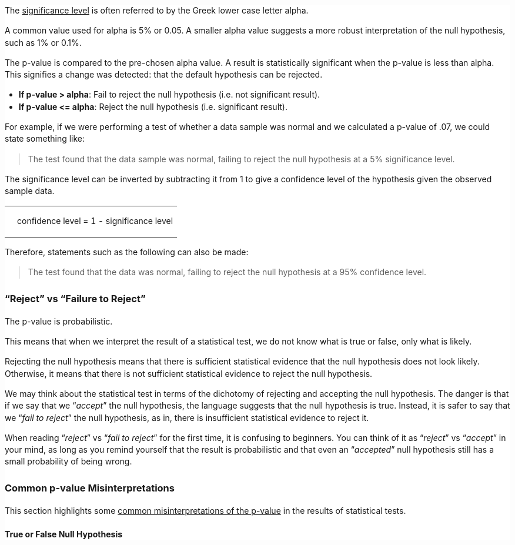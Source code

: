 The [significance level](https://en.wikipedia.org/wiki/Statistical_significance) is often referred to by the Greek lower case letter alpha.

A common value used for alpha is 5% or 0.05. A smaller alpha value suggests a more robust interpretation of the null hypothesis, such as 1% or 0.1%.

The p-value is compared to the pre-chosen alpha value. A result is statistically significant when the p-value is less than alpha. This signifies a change was detected: that the default hypothesis can be rejected.

-   **If p-value > alpha**: Fail to reject the null hypothesis (i.e. not significant result).
-   **If p-value <= alpha**: Reject the null hypothesis (i.e. significant result).

For example, if we were performing a test of whether a data sample was normal and we calculated a p-value of .07, we could state something like:

> The test found that the data sample was normal, failing to reject the null hypothesis at a 5% significance level.

The significance level can be inverted by subtracting it from 1 to give a confidence level of the hypothesis given the observed sample data.

<table><tbody><tr><td data-settings="show"></td><td><div><p>confidence level = 1 - significance level</p></div></td></tr></tbody></table>

Therefore, statements such as the following can also be made:

> The test found that the data was normal, failing to reject the null hypothesis at a 95% confidence level.

### “Reject” vs “Failure to Reject”

The p-value is probabilistic.

This means that when we interpret the result of a statistical test, we do not know what is true or false, only what is likely.

Rejecting the null hypothesis means that there is sufficient statistical evidence that the null hypothesis does not look likely. Otherwise, it means that there is not sufficient statistical evidence to reject the null hypothesis.

We may think about the statistical test in terms of the dichotomy of rejecting and accepting the null hypothesis. The danger is that if we say that we “_accept_” the null hypothesis, the language suggests that the null hypothesis is true. Instead, it is safer to say that we “_fail to reject_” the null hypothesis, as in, there is insufficient statistical evidence to reject it.

When reading “_reject_” vs “_fail to reject_” for the first time, it is confusing to beginners. You can think of it as “_reject_” vs “_accept_” in your mind, as long as you remind yourself that the result is probabilistic and that even an “_accepted_” null hypothesis still has a small probability of being wrong.

### Common p-value Misinterpretations

This section highlights some [common misinterpretations of the p-value](https://en.wikipedia.org/wiki/Misunderstandings_of_p-values) in the results of statistical tests.

#### True or False Null Hypothesis
